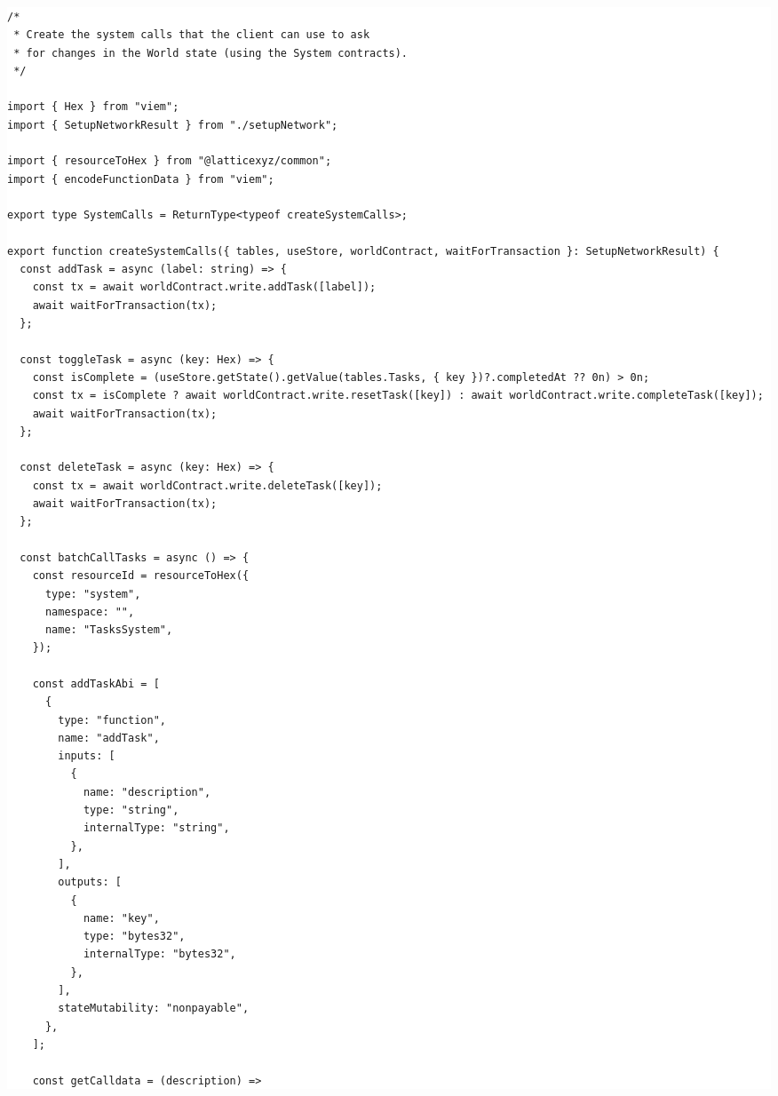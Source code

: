 ```
/*
 * Create the system calls that the client can use to ask
 * for changes in the World state (using the System contracts).
 */
 
import { Hex } from "viem";
import { SetupNetworkResult } from "./setupNetwork";
 
import { resourceToHex } from "@latticexyz/common";
import { encodeFunctionData } from "viem";
 
export type SystemCalls = ReturnType<typeof createSystemCalls>;
 
export function createSystemCalls({ tables, useStore, worldContract, waitForTransaction }: SetupNetworkResult) {
  const addTask = async (label: string) => {
    const tx = await worldContract.write.addTask([label]);
    await waitForTransaction(tx);
  };
 
  const toggleTask = async (key: Hex) => {
    const isComplete = (useStore.getState().getValue(tables.Tasks, { key })?.completedAt ?? 0n) > 0n;
    const tx = isComplete ? await worldContract.write.resetTask([key]) : await worldContract.write.completeTask([key]);
    await waitForTransaction(tx);
  };
 
  const deleteTask = async (key: Hex) => {
    const tx = await worldContract.write.deleteTask([key]);
    await waitForTransaction(tx);
  };
 
  const batchCallTasks = async () => {
    const resourceId = resourceToHex({
      type: "system",
      namespace: "",
      name: "TasksSystem",
    });
 
    const addTaskAbi = [
      {
        type: "function",
        name: "addTask",
        inputs: [
          {
            name: "description",
            type: "string",
            internalType: "string",
          },
        ],
        outputs: [
          {
            name: "key",
            type: "bytes32",
            internalType: "bytes32",
          },
        ],
        stateMutability: "nonpayable",
      },
    ];
 
    const getCalldata = (description) =>
```